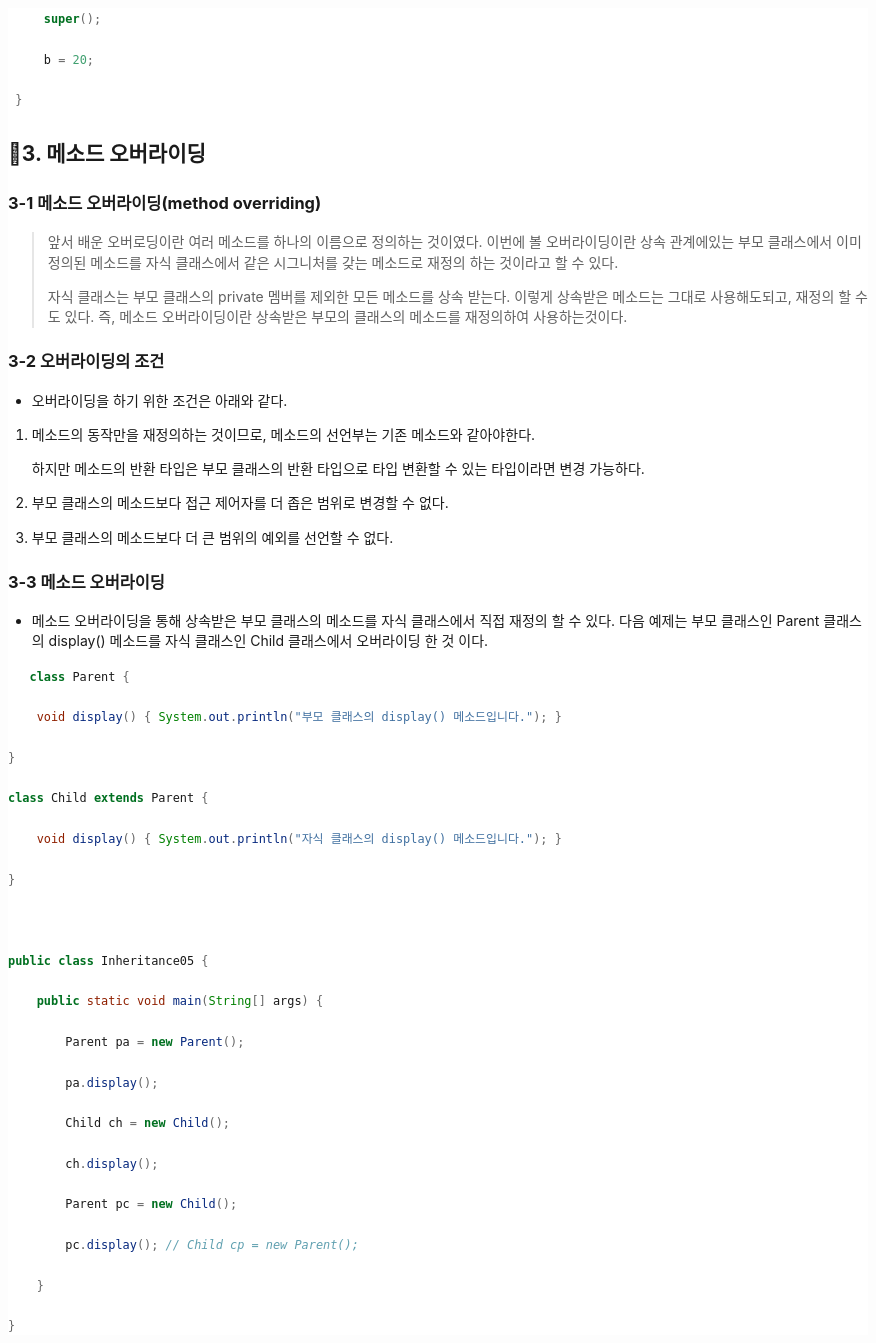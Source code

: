    ```java
        super();

        b = 20;

    }
   ```
 ## 📌3. 메소드 오버라이딩
 ### 3-1 메소드 오버라이딩(method overriding)
 > 앞서 배운 오버로딩이란 여러 메소드를 하나의 이름으로 정의하는 것이였다.
 >  이번에 볼 오버라이딩이란 상속 관계에있는 부모 클래스에서 이미 정의된 메소드를 자식 클래스에서 같은 시그니처를 갖는 메소드로 재정의 하는 것이라고 할 수 있다.
 >
 >  자식 클래스는 부모 클래스의 private 멤버를 제외한 모든 메소드를 상속 받는다.
 >  이렇게 상속받은 메소드는 그대로 사용해도되고, 재정의 할 수도 있다.
 >  즉, 메소드 오버라이딩이란 상속받은 부모의 클래스의 메소드를 재정의하여 사용하는것이다.

 ### 3-2 오버라이딩의 조건
 - 오버라이딩을 하기 위한 조건은 아래와 같다.
 1. 메소드의 동작만을 재정의하는 것이므로, 메소드의 선언부는 기존 메소드와 같아야한다.

 	하지만 메소드의 반환 타입은 부모 클래스의 반환 타입으로 타입 변환할 수 있는 타입이라면 변경 가능하다.

 2. 부모 클래스의 메소드보다 접근 제어자를 더 좁은 범위로 변경할 수 없다.
 3. 부모 클래스의 메소드보다 더 큰 범위의 예외를 선언할 수 없다.

 ### 3-3 메소드 오버라이딩
   - 메소드 오버라이딩을 통해 상속받은 부모 클래스의 메소드를 자식 클래스에서 직접 재정의 할 수 있다.
      다음 예제는 부모 클래스인 Parent 클래스의 display() 메소드를 자식 클래스인 Child 클래스에서 오버라이딩 한 것 이다.


```java
   class Parent {

    void display() { System.out.println("부모 클래스의 display() 메소드입니다."); }

}

class Child extends Parent {

    void display() { System.out.println("자식 클래스의 display() 메소드입니다."); }

}

 

public class Inheritance05 {

    public static void main(String[] args) {

        Parent pa = new Parent();

        pa.display();

        Child ch = new Child();

        ch.display();

        Parent pc = new Child();

        pc.display(); // Child cp = new Parent();

    }

}
```